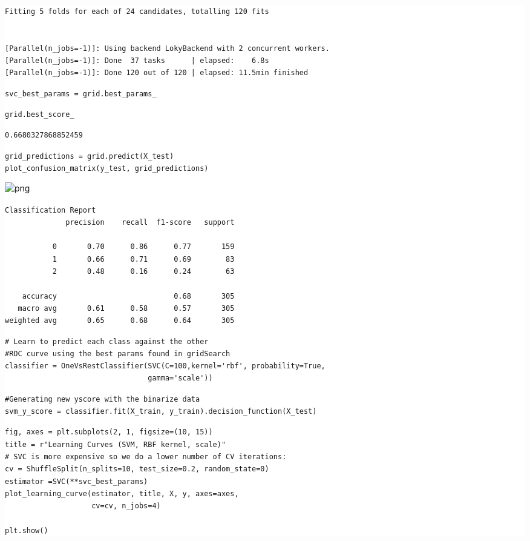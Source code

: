     Fitting 5 folds for each of 24 candidates, totalling 120 fits


    [Parallel(n_jobs=-1)]: Using backend LokyBackend with 2 concurrent workers.
    [Parallel(n_jobs=-1)]: Done  37 tasks      | elapsed:    6.8s
    [Parallel(n_jobs=-1)]: Done 120 out of 120 | elapsed: 11.5min finished



```
svc_best_params = grid.best_params_
```


```
grid.best_score_
```




    0.6680327868852459




```
grid_predictions = grid.predict(X_test)
plot_confusion_matrix(y_test, grid_predictions)
```


![png](election_ml_files/election_ml_60_0.png)


    Classification Report
                  precision    recall  f1-score   support
    
               0       0.70      0.86      0.77       159
               1       0.66      0.71      0.69        83
               2       0.48      0.16      0.24        63
    
        accuracy                           0.68       305
       macro avg       0.61      0.58      0.57       305
    weighted avg       0.65      0.68      0.64       305
    



```
# Learn to predict each class against the other
#ROC curve using the best params found in gridSearch
classifier = OneVsRestClassifier(SVC(C=100,kernel='rbf', probability=True,
                                 gamma='scale'))
```


```
#Generating new yscore with the binarize data
svm_y_score = classifier.fit(X_train, y_train).decision_function(X_test)
```


```
fig, axes = plt.subplots(2, 1, figsize=(10, 15))
title = r"Learning Curves (SVM, RBF kernel, scale)"
# SVC is more expensive so we do a lower number of CV iterations:
cv = ShuffleSplit(n_splits=10, test_size=0.2, random_state=0)
estimator =SVC(**svc_best_params)
plot_learning_curve(estimator, title, X, y, axes=axes,
                    cv=cv, n_jobs=4)

plt.show()
```
